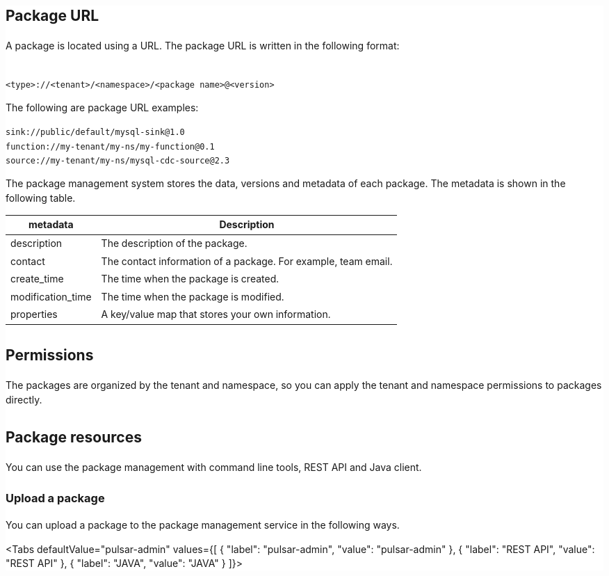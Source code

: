 ## Package URL
A package is located using a URL. The package URL is written in the following format:

```shell

<type>://<tenant>/<namespace>/<package name>@<version>

```

The following are package URL examples:

`sink://public/default/mysql-sink@1.0`   
`function://my-tenant/my-ns/my-function@0.1`   
`source://my-tenant/my-ns/mysql-cdc-source@2.3`

The package management system stores the data, versions and metadata of each package. The metadata is shown in the following table.

| metadata | Description |
|----------|-------------|
|description|The description of the package.|
|contact    |The contact information of a package. For example, team email.|
|create_time| The time when the package is created.|
|modification_time| The time when the package is modified.|
|properties |A key/value map that stores your own information.|

## Permissions

The packages are organized by the tenant and namespace, so you can apply the tenant and namespace permissions to packages directly.

## Package resources
You can use the package management with command line tools, REST API and Java client.

### Upload a package
You can upload a package to the package management service in the following ways.

<Tabs 
  defaultValue="pulsar-admin"
  values={[
  {
    "label": "pulsar-admin",
    "value": "pulsar-admin"
  },
  {
    "label": "REST API",
    "value": "REST API"
  },
  {
    "label": "JAVA",
    "value": "JAVA"
  }
]}>
<TabItem value="pulsar-admin">
